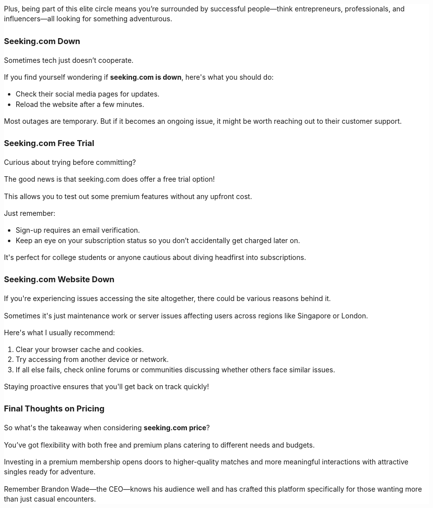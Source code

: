 Plus, being part of this elite circle means you’re surrounded by successful people—think entrepreneurs, professionals, and influencers—all looking for something adventurous.

### Seeking.com Down

Sometimes tech just doesn’t cooperate. 

If you find yourself wondering if **seeking.com is down**, here's what you should do:

- Check their social media pages for updates.
- Reload the website after a few minutes.
  
Most outages are temporary. But if it becomes an ongoing issue, it might be worth reaching out to their customer support.

### Seeking.com Free Trial

Curious about trying before committing? 

The good news is that seeking.com does offer a free trial option!

This allows you to test out some premium features without any upfront cost. 

Just remember:

- Sign-up requires an email verification.
- Keep an eye on your subscription status so you don’t accidentally get charged later on.

It's perfect for college students or anyone cautious about diving headfirst into subscriptions.

### Seeking.com Website Down

If you're experiencing issues accessing the site altogether, there could be various reasons behind it. 

Sometimes it's just maintenance work or server issues affecting users across regions like Singapore or London.

Here's what I usually recommend:

1. Clear your browser cache and cookies.
2. Try accessing from another device or network.
3. If all else fails, check online forums or communities discussing whether others face similar issues.

Staying proactive ensures that you'll get back on track quickly!

### Final Thoughts on Pricing

So what's the takeaway when considering **seeking.com price**?

You’ve got flexibility with both free and premium plans catering to different needs and budgets.

Investing in a premium membership opens doors to higher-quality matches and more meaningful interactions with attractive singles ready for adventure.

Remember Brandon Wade—the CEO—knows his audience well and has crafted this platform specifically for those wanting more than just casual encounters.  
